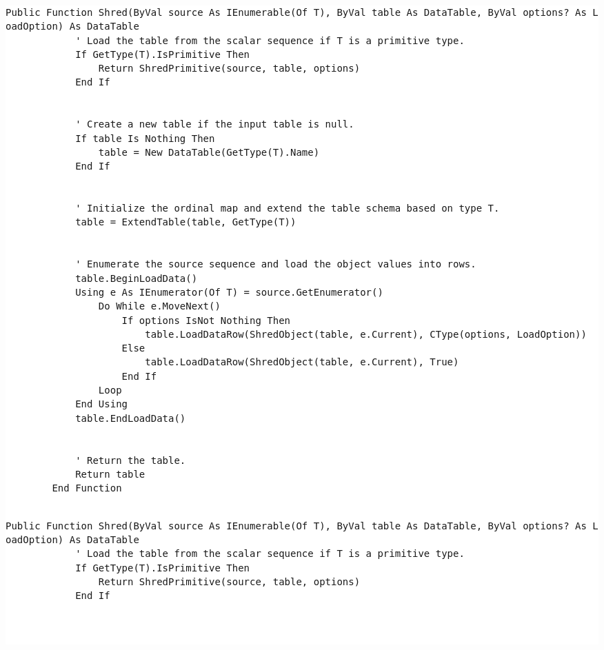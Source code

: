 <pre class="hidden">
Public Function Shred(ByVal source As IEnumerable(Of T), ByVal table As DataTable, ByVal options? As LoadOption) As DataTable
&nbsp;&nbsp;&nbsp;&nbsp;&nbsp;&nbsp;&nbsp;&nbsp;&nbsp;&nbsp;&nbsp; ' Load the table from the scalar sequence if T is a primitive type.
&nbsp;&nbsp;&nbsp;&nbsp;&nbsp;&nbsp;&nbsp;&nbsp;&nbsp;&nbsp;&nbsp; If GetType(T).IsPrimitive Then
&nbsp;&nbsp;&nbsp;&nbsp;&nbsp;&nbsp;&nbsp;&nbsp;&nbsp;&nbsp;&nbsp;&nbsp;&nbsp;&nbsp;&nbsp; Return ShredPrimitive(source, table, options)
&nbsp;&nbsp;&nbsp;&nbsp;&nbsp;&nbsp;&nbsp;&nbsp;&nbsp;&nbsp;&nbsp; End If


&nbsp;&nbsp;&nbsp;&nbsp;&nbsp;&nbsp;&nbsp;&nbsp;&nbsp;&nbsp;&nbsp; ' Create a new table if the input table is null.
&nbsp;&nbsp;&nbsp;&nbsp;&nbsp;&nbsp;&nbsp;&nbsp;&nbsp;&nbsp;&nbsp; If table Is Nothing Then
&nbsp;&nbsp;&nbsp;&nbsp;&nbsp;&nbsp;&nbsp;&nbsp;&nbsp;&nbsp;&nbsp;&nbsp;&nbsp;&nbsp;&nbsp; table = New DataTable(GetType(T).Name)
&nbsp;&nbsp;&nbsp;&nbsp;&nbsp;&nbsp;&nbsp;&nbsp;&nbsp;&nbsp;&nbsp; End If


&nbsp;&nbsp;&nbsp;&nbsp;&nbsp;&nbsp;&nbsp;&nbsp;&nbsp;&nbsp;&nbsp; ' Initialize the ordinal map and extend the table schema based on type T.
&nbsp;&nbsp;&nbsp;&nbsp;&nbsp;&nbsp;&nbsp;&nbsp;&nbsp;&nbsp;&nbsp; table = ExtendTable(table, GetType(T))


&nbsp;&nbsp;&nbsp;&nbsp;&nbsp;&nbsp;&nbsp;&nbsp;&nbsp;&nbsp;&nbsp; ' Enumerate the source sequence and load the object values into rows.
&nbsp;&nbsp;&nbsp;&nbsp;&nbsp;&nbsp;&nbsp;&nbsp;&nbsp;&nbsp;&nbsp; table.BeginLoadData()
&nbsp;&nbsp;&nbsp;&nbsp;&nbsp;&nbsp;&nbsp;&nbsp;&nbsp;&nbsp;&nbsp; Using e As IEnumerator(Of T) = source.GetEnumerator()
&nbsp;&nbsp;&nbsp;&nbsp;&nbsp;&nbsp;&nbsp;&nbsp;&nbsp;&nbsp;&nbsp;&nbsp;&nbsp;&nbsp;&nbsp; Do While e.MoveNext()
&nbsp;&nbsp;&nbsp;&nbsp;&nbsp;&nbsp;&nbsp;&nbsp;&nbsp;&nbsp;&nbsp;&nbsp;&nbsp;&nbsp;&nbsp;&nbsp;&nbsp;&nbsp;&nbsp; If options IsNot Nothing Then
&nbsp;&nbsp;&nbsp;&nbsp;&nbsp;&nbsp;&nbsp;&nbsp;&nbsp;&nbsp;&nbsp;&nbsp;&nbsp;&nbsp;&nbsp;&nbsp;&nbsp;&nbsp;&nbsp;&nbsp;&nbsp;&nbsp;&nbsp; table.LoadDataRow(ShredObject(table, e.Current), CType(options, LoadOption))
&nbsp;&nbsp;&nbsp;&nbsp;&nbsp;&nbsp;&nbsp;&nbsp;&nbsp;&nbsp;&nbsp;&nbsp;&nbsp;&nbsp;&nbsp;&nbsp;&nbsp;&nbsp;&nbsp; Else
&nbsp;&nbsp;&nbsp;&nbsp;&nbsp;&nbsp;&nbsp;&nbsp;&nbsp;&nbsp;&nbsp;&nbsp;&nbsp;&nbsp;&nbsp;&nbsp;&nbsp;&nbsp;&nbsp;&nbsp;&nbsp;&nbsp;&nbsp; table.LoadDataRow(ShredObject(table, e.Current), True)
&nbsp;&nbsp;&nbsp;&nbsp;&nbsp;&nbsp;&nbsp;&nbsp;&nbsp;&nbsp;&nbsp;&nbsp;&nbsp;&nbsp;&nbsp;&nbsp;&nbsp;&nbsp;&nbsp; End If
&nbsp;&nbsp;&nbsp;&nbsp;&nbsp;&nbsp;&nbsp;&nbsp;&nbsp;&nbsp;&nbsp;&nbsp;&nbsp;&nbsp;&nbsp; Loop
&nbsp;&nbsp;&nbsp;&nbsp;&nbsp;&nbsp;&nbsp;&nbsp;&nbsp;&nbsp;&nbsp; End Using
&nbsp;&nbsp;&nbsp;&nbsp;&nbsp;&nbsp;&nbsp;&nbsp;&nbsp;&nbsp;&nbsp; table.EndLoadData()


&nbsp;&nbsp;&nbsp;&nbsp;&nbsp;&nbsp;&nbsp;&nbsp;&nbsp;&nbsp;&nbsp; ' Return the table.
&nbsp;&nbsp;&nbsp;&nbsp;&nbsp;&nbsp;&nbsp;&nbsp;&nbsp;&nbsp;&nbsp; Return table
&nbsp;&nbsp;&nbsp;&nbsp;&nbsp;&nbsp;&nbsp; End Function

</pre>
<pre id="codePreview" class="vb">
Public Function Shred(ByVal source As IEnumerable(Of T), ByVal table As DataTable, ByVal options? As LoadOption) As DataTable
&nbsp;&nbsp;&nbsp;&nbsp;&nbsp;&nbsp;&nbsp;&nbsp;&nbsp;&nbsp;&nbsp; ' Load the table from the scalar sequence if T is a primitive type.
&nbsp;&nbsp;&nbsp;&nbsp;&nbsp;&nbsp;&nbsp;&nbsp;&nbsp;&nbsp;&nbsp; If GetType(T).IsPrimitive Then
&nbsp;&nbsp;&nbsp;&nbsp;&nbsp;&nbsp;&nbsp;&nbsp;&nbsp;&nbsp;&nbsp;&nbsp;&nbsp;&nbsp;&nbsp; Return ShredPrimitive(source, table, options)
&nbsp;&nbsp;&nbsp;&nbsp;&nbsp;&nbsp;&nbsp;&nbsp;&nbsp;&nbsp;&nbsp; End If
